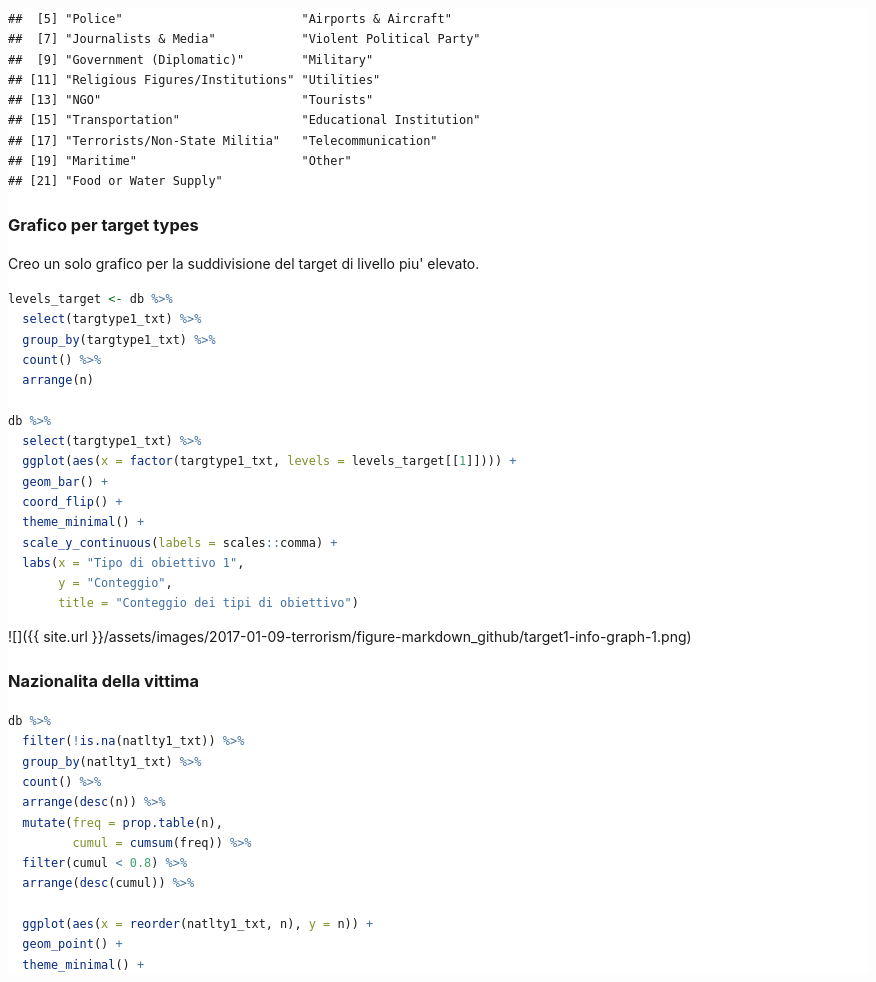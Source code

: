     ##  [5] "Police"                         "Airports & Aircraft"           
    ##  [7] "Journalists & Media"            "Violent Political Party"       
    ##  [9] "Government (Diplomatic)"        "Military"                      
    ## [11] "Religious Figures/Institutions" "Utilities"                     
    ## [13] "NGO"                            "Tourists"                      
    ## [15] "Transportation"                 "Educational Institution"       
    ## [17] "Terrorists/Non-State Militia"   "Telecommunication"             
    ## [19] "Maritime"                       "Other"                         
    ## [21] "Food or Water Supply"

### Grafico per target types

Creo un solo grafico per la suddivisione del target di livello piu' elevato.

``` r
levels_target <- db %>%
  select(targtype1_txt) %>% 
  group_by(targtype1_txt) %>% 
  count() %>% 
  arrange(n)

db %>% 
  select(targtype1_txt) %>% 
  ggplot(aes(x = factor(targtype1_txt, levels = levels_target[[1]]))) +
  geom_bar() +
  coord_flip() + 
  theme_minimal() + 
  scale_y_continuous(labels = scales::comma) +
  labs(x = "Tipo di obiettivo 1",
       y = "Conteggio",
       title = "Conteggio dei tipi di obiettivo")
```

![]({{ site.url }}/assets/images/2017-01-09-terrorism/figure-markdown_github/target1-info-graph-1.png)

### Nazionalita della vittima

``` r
db %>% 
  filter(!is.na(natlty1_txt)) %>%
  group_by(natlty1_txt) %>%
  count() %>% 
  arrange(desc(n)) %>%
  mutate(freq = prop.table(n),
         cumul = cumsum(freq)) %>%
  filter(cumul < 0.8) %>%
  arrange(desc(cumul)) %>%

  ggplot(aes(x = reorder(natlty1_txt, n), y = n)) +
  geom_point() +
  theme_minimal() +
```